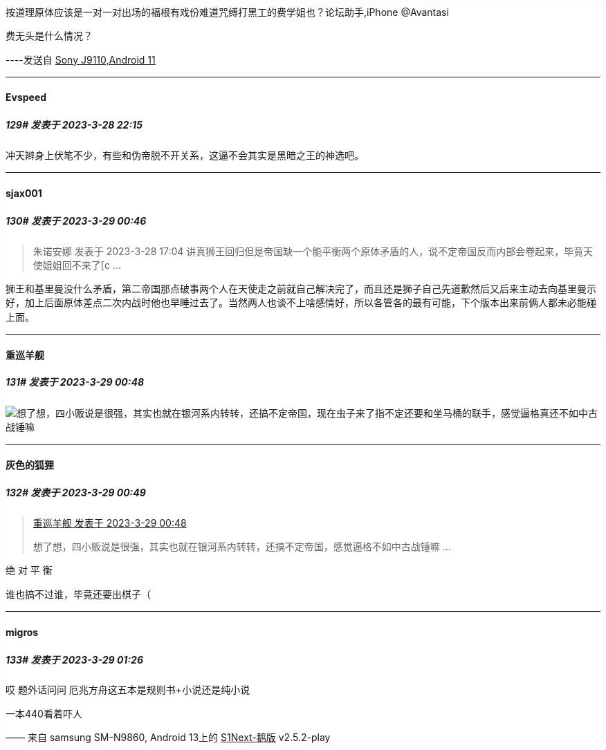 按道理原体应该是一对一对出场的福根有戏份难道咒缚打黑工的费学姐也？论坛助手,iPhone</blockquote>
@Avantasi

费无头是什么情况？

----发送自 [Sony J9110,Android 11](http://stage1.5j4m.com/?1.37)


*****

####  Evspeed  
##### 129#       发表于 2023-3-28 22:15

冲天辫身上伏笔不少，有些和伪帝脱不开关系，这逼不会其实是黑暗之王的神选吧。


*****

####  sjax001  
##### 130#       发表于 2023-3-29 00:46

<blockquote>朱诺安娜 发表于 2023-3-28 17:04
讲真狮王回归但是帝国缺一个能平衡两个原体矛盾的人，说不定帝国反而内部会卷起来，毕竟天使姐姐回不来了[c ...</blockquote>
狮王和基里曼没什么矛盾，第二帝国那点破事两个人在天使走之前就自己解决完了，而且还是狮子自己先道歉然后又后来主动去向基里曼示好，加上后面原体差点二次内战时他也早睡过去了。当然两人也谈不上啥感情好，所以各管各的最有可能，下个版本出来前俩人都未必能碰上面。

*****

####  重巡羊舰  
##### 131#       发表于 2023-3-29 00:48

<img src="https://static.saraba1st.com/image/smiley/face2017/067.png" referrerpolicy="no-referrer">想了想，四小贩说是很强，其实也就在银河系内转转，还搞不定帝国，现在虫子来了指不定还要和坐马桶的联手，感觉逼格真还不如中古战锤嘛

*****

####  灰色的狐狸  
##### 132#       发表于 2023-3-29 00:49

<blockquote><a href="httphttps://bbs.saraba1st.com/2b/forum.php?mod=redirect&amp;goto=findpost&amp;pid=60257795&amp;ptid=2125521" target="_blank">重巡羊舰 发表于 2023-3-29 00:48</a>

想了想，四小贩说是很强，其实也就在银河系内转转，还搞不定帝国，感觉逼格不如中古战锤嘛 ...</blockquote>
绝 对 平 衡

谁也搞不过谁，毕竟还要出棋子（


*****

####  migros  
##### 133#       发表于 2023-3-29 01:26

哎 题外话问问 厄兆方舟这五本是规则书+小说还是纯小说

一本440看着吓人

—— 来自 samsung SM-N9860, Android 13上的 [S1Next-鹅版](https://github.com/ykrank/S1-Next/releases) v2.5.2-play
